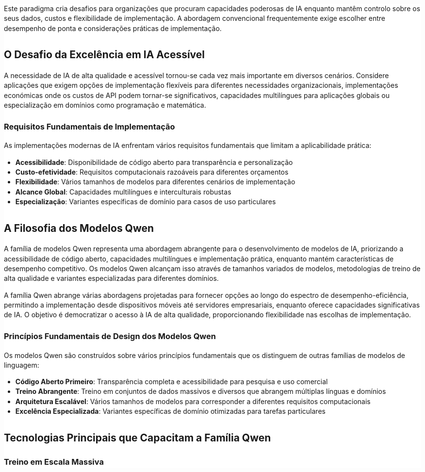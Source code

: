 Este paradigma cria desafios para organizações que procuram capacidades poderosas de IA enquanto mantêm controlo sobre os seus dados, custos e flexibilidade de implementação. A abordagem convencional frequentemente exige escolher entre desempenho de ponta e considerações práticas de implementação.

## O Desafio da Excelência em IA Acessível

A necessidade de IA de alta qualidade e acessível tornou-se cada vez mais importante em diversos cenários. Considere aplicações que exigem opções de implementação flexíveis para diferentes necessidades organizacionais, implementações económicas onde os custos de API podem tornar-se significativos, capacidades multilíngues para aplicações globais ou especialização em domínios como programação e matemática.

### Requisitos Fundamentais de Implementação

As implementações modernas de IA enfrentam vários requisitos fundamentais que limitam a aplicabilidade prática:

- **Acessibilidade**: Disponibilidade de código aberto para transparência e personalização
- **Custo-efetividade**: Requisitos computacionais razoáveis para diferentes orçamentos
- **Flexibilidade**: Vários tamanhos de modelos para diferentes cenários de implementação
- **Alcance Global**: Capacidades multilíngues e interculturais robustas
- **Especialização**: Variantes específicas de domínio para casos de uso particulares

## A Filosofia dos Modelos Qwen

A família de modelos Qwen representa uma abordagem abrangente para o desenvolvimento de modelos de IA, priorizando a acessibilidade de código aberto, capacidades multilíngues e implementação prática, enquanto mantém características de desempenho competitivo. Os modelos Qwen alcançam isso através de tamanhos variados de modelos, metodologias de treino de alta qualidade e variantes especializadas para diferentes domínios.

A família Qwen abrange várias abordagens projetadas para fornecer opções ao longo do espectro de desempenho-eficiência, permitindo a implementação desde dispositivos móveis até servidores empresariais, enquanto oferece capacidades significativas de IA. O objetivo é democratizar o acesso à IA de alta qualidade, proporcionando flexibilidade nas escolhas de implementação.

### Princípios Fundamentais de Design dos Modelos Qwen

Os modelos Qwen são construídos sobre vários princípios fundamentais que os distinguem de outras famílias de modelos de linguagem:

- **Código Aberto Primeiro**: Transparência completa e acessibilidade para pesquisa e uso comercial
- **Treino Abrangente**: Treino em conjuntos de dados massivos e diversos que abrangem múltiplas línguas e domínios
- **Arquitetura Escalável**: Vários tamanhos de modelos para corresponder a diferentes requisitos computacionais
- **Excelência Especializada**: Variantes específicas de domínio otimizadas para tarefas particulares

## Tecnologias Principais que Capacitam a Família Qwen

### Treino em Escala Massiva
